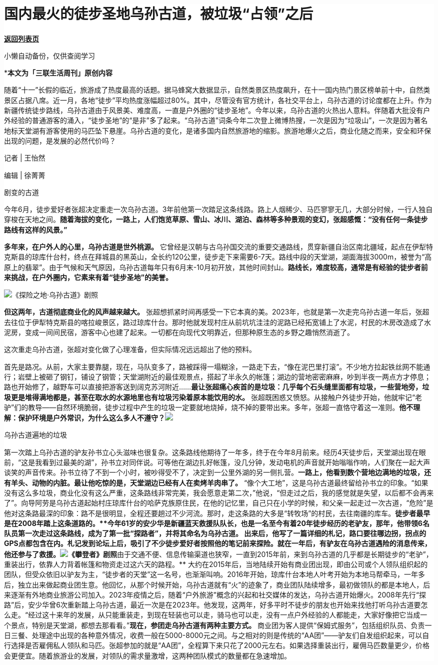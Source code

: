 # 国内最火的徒步圣地乌孙古道，被垃圾“占领”之后

[**返回列表页**](/gzh/三联生活周刊)

小懒自动备份，仅供查阅学习

***本文为「三联生活周刊」原创内容**

  
  
随着“十一”长假的临近，旅游成了热度最高的话题。据马蜂窝大数据显示，自然类景区热度飙升，在十一国内热门景区榜单前十中，自然类景区占据八席。近一月，各地“徒步”平均热度涨幅超过80%。其中，尽管没有官方统计，各社交平台上，乌孙古道的讨论度都在上升。作为新疆传统徒步路线，乌孙古道由于风景美、难度高，一直是户外圈的“徒步圣地”。今年以来，乌孙古道的火热出人意料。伴随着大批没有户外经验的普通游客的涌入，“徒步圣地”的“是非”多了起来。“乌孙古道”词条今年二次登上微博热搜，一次是因为“垃圾山”，一次是因为著名地标天堂湖有游客使用的马匹坠下悬崖。乌孙古道的变化，是诸多国内自然旅游地的缩影。旅游地爆火之后，商业化随之而来，安全和环保出现的问题，是发展的必然代价吗？  
  

记者 | 王怡然

编辑 | 徐菁菁

剧变的古道

今年6月，徒步爱好者张超决定重走一次乌孙古道。3年前他第一次踏足这条线路。路上人烟稀少、马匹寥寥无几，大部分时候，一行人独自穿梭在天地之间。**随着海拔的变化，一路上，人们饱览草原、雪山、冰川、湖泊、森林等多种景观的变幻，张超感慨：“没有任何一条徒步路线有这样的风景。”**

**多年来，在户外人的心里，乌孙古道是世外桃源。**
它曾经是汉朝与古乌孙国交流的重要交通路线，贯穿新疆自治区南北疆域，起点在伊犁特克斯县的琼库什台村，终点在拜城县的黑英山，全长约120公里，徒步走下来需要6-7天。路线中段的天堂湖，湖面海拔3000m，被誉为“高原上的翡翠”。由于气候和天气原因，乌孙古道每年只有6月末-10月初开放，其他时间封山。**路线长，难度较高，通常是有经验的徒步者前来挑战，在户外圈内，它素来有着“徒步圣地”的美誉。**

![](https://mmbiz.qpic.cn/sz_mmbiz_jpg/XnMeqb0xcz6Vv9lPdWs7lK25eiaTuWNYap4btnwRwod5mjabz5gHNSZfxEf7uIGofPcicyY11XT5M7icYrVOiaAaaQ/640?wx_fmt=jpeg&from;=appmsg)《探险之地·乌孙古道》剧照

**但这两年，古道彻底商业化的风声越来越大。**
张超想抓紧时间再感受一下它本真的美。2023年，也就是第一次走完乌孙古道一年后，张超去往位于伊犁特克斯县的喀拉峻景区，路过琼库什台。那时他就发现村庄从前坑坑洼洼的泥路已经拓宽铺上了水泥，村民的木房改造成了水泥房，变成一间间民宿，游客中心也建了起来。一切都在向现代文明靠近，但那种原生态的乡野之趣悄然消逝了。

这次重走乌孙古道，张超对变化做了心理准备，但实际情况远远超出了他的预料。

首先是路况。从前，大家主要靠腿，现在，马队变多了，路被踩得一塌糊涂，一路走下去，“像在泥巴里打滚”。不少地方拉起铁丝网不能通行；岩壁上被砸了钢钉，铺设了钢管；天堂湖附近的最佳观景点，搭起了半永久的帐篷；湖边的营地密密麻麻，吵到半夜一两点方才停息；路也开始修了，越野车可以直接把游客送到阔克苏河附近……**最让张超痛心疾首的是垃圾：几乎每个石头缝里面都有垃圾，一些营地旁，垃圾更是堆得满地都是，甚至在取水的水源地里也有垃圾污染着原本能饮用的水。**
张超既困惑又愤怒。从接触户外徒步开始，他就牢记“老驴”们的教导——自然环境脆弱，徒步过程中产生的垃圾一定要就地烧掉，烧不掉的要带出来。多年，张超一直恪守着这一准则。**他不理解：保护环境是户外常识，为什么这么多人不遵守？**![](https://mmbiz.qpic.cn/mmbiz_jpg/c2Sib3Mp7pOOn6cNyElyibYAwo5OBJqoaVt5iarHXHMoXJqW29CWleogpF2dc0BoHicQFpYGgxroXcuROBvlgrw7ibg/640?wx_fmt=jpeg)

乌孙古道遍地的垃圾

第一次踏上乌孙古道的驴友孙书立心头滋味也很复杂。这条路线他期待了一年多，终于在今年8月前来。经历4天徒步后，天堂湖出现在眼前，“这是我看到过最美的湖”，孙书立对同伴说。可等他在湖边扎好帐篷，没几分钟，发动电机的声音就开始嗡嗡作响，人们聚在一起大声谈笑的声音传来。孙书立待了不到一个小时，被吵得受不了，决定到一公里外湖的另一侧扎营。**一路上，他看到数个营地边满地的垃圾，还有羊头、动物的内脏。最让他吃惊的是，天堂湖边已经有人在卖烤羊肉串了。**
“像个大工地”，这是乌孙古道最终留给孙书立的印象。“如果没有这么多垃圾，商业化没有这么严重，这条路线非常完美，我会愿意走第二次，”他说，“但走过之后，我的感觉就是失望，以后都不会再来了”。向导阿劳是乌孙古道起始村庄琼库什台的哈萨克族原住民，在他的记忆里，自己只在小学的时候，和父亲一起走过一次古道，“危险”是他对这条路最深的印象：路不是很明显，全程还要趟过不少河流。那时，走这条路的大多是“转牧场”的村民，去往南疆的库车。**徒步者最早是在2008年踏上这条道路的。****今年61岁的安少华是新疆蓝天救援队队长，也是一名至今有着20年徒步经历的老驴友，那年，他带领6名队员第一次走过这条路线，成为了第一批“探路者”，并将其命名为乌孙古道。**
出来后，他写了一篇详细的札记，路口要往哪边拐，拐点的GPS点都包含在内。札记发到论坛上后，吸引了不少徒步爱好者按照他的笔记前来探险。就在一年后，有驴友在乌孙古道遇险的消息传来，他还参与了救援。![](https://mmbiz.qpic.cn/sz_mmbiz_jpg/XnMeqb0xcz6Vv9lPdWs7lK25eiaTuWNYaKKcq7LibibqEJYAAd0PVNsibQYJ00ArUQOcjbVrOk980MWxunicHJc6yKA/640?wx_fmt=jpeg&from;=appmsg)《攀登者》剧照**由于交通不便、信息传输渠道也狭窄，一直到2015年前，来到乌孙古道的几乎都是长期徒步的“老驴”，重装出行，依靠人力背着帐篷和物资走过这六天的路程。**
大约在2015年后，当地陆续开始有商业团出现，即由公司或个人领队组织起的团队，但受众依旧以驴友为主，“徒步者的天堂”这一名号，也渐渐叫响。2016年开始，琼库什台本地人叶考开始为本地马帮牵马，一年多后，独立出来做起商业团生意。他回忆，从那个时候开始，乌孙古道就有“火”的迹象了，商业团队陆续增多，最初做领队的都是本地人，后来逐渐有外地商业旅游公司加入。2023年疫情之后，随着“户外旅游”概念的兴起和社交媒体的发达，乌孙古道开始爆火。2008年先行“探路”后，安少华曾6次重新踏上乌孙古道，最近一次是在2023年。他发现，这两年，好多平时不徒步的朋友也开始来找他打听乌孙古道要怎么走。“经过这十来年的发展，从只能重装走，到现在轻装也可以走，骑马也可以走，没有一点户外经验的人都能走，大家好像把它当成一个景点，特别是天堂湖，都想去那看看。”**现在，参团走乌孙古道有两种主要方式。**
商业团为客人提供“保姆式服务”，包括组织队员、负责一日三餐、处理途中出现的各种意外情况，收费一般在5000-8000元之间。与之相对的则是传统的“AA团”——驴友们自发组织起来，可以自行选择是否雇佣私人领队和马匹。张超参加的就是“AA团”，全程算下来只花了2000元左右。如果选择重装出行，雇佣马匹数量更少，价格会更便宜。随着旅游业的发展，对领队的需求量激增，这两种团队模式的数量都在急速增加。
